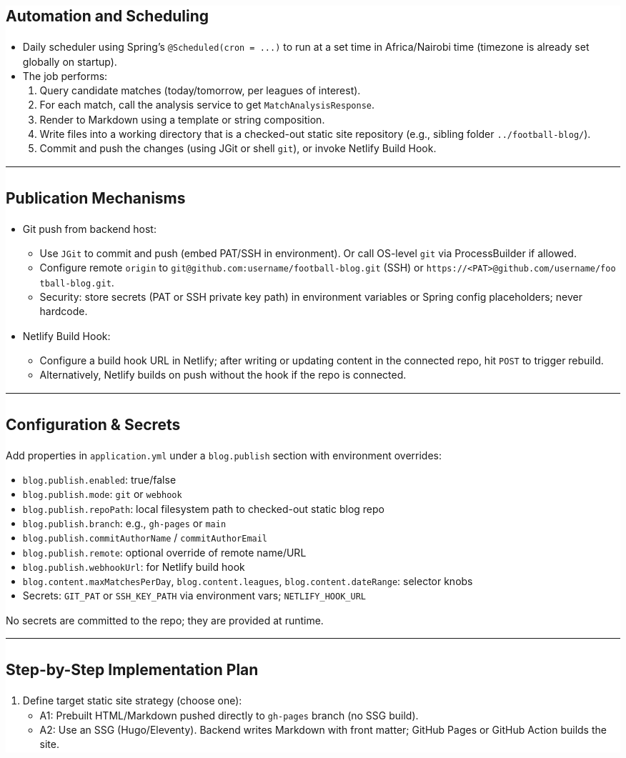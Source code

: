 
## Automation and Scheduling

- Daily scheduler using Spring’s `@Scheduled(cron = ...)` to run at a set time in Africa/Nairobi time (timezone is already set globally on startup).
- The job performs:
  1) Query candidate matches (today/tomorrow, per leagues of interest).
  2) For each match, call the analysis service to get `MatchAnalysisResponse`.
  3) Render to Markdown using a template or string composition.
  4) Write files into a working directory that is a checked-out static site repository (e.g., sibling folder `../football-blog/`).
  5) Commit and push the changes (using JGit or shell `git`), or invoke Netlify Build Hook.

---

## Publication Mechanisms

- Git push from backend host:
  - Use `JGit` to commit and push (embed PAT/SSH in environment). Or call OS-level `git` via ProcessBuilder if allowed.
  - Configure remote `origin` to `git@github.com:username/football-blog.git` (SSH) or `https://<PAT>@github.com/username/football-blog.git`.
  - Security: store secrets (PAT or SSH private key path) in environment variables or Spring config placeholders; never hardcode.

- Netlify Build Hook:
  - Configure a build hook URL in Netlify; after writing or updating content in the connected repo, hit `POST` to trigger rebuild.
  - Alternatively, Netlify builds on push without the hook if the repo is connected.

---

## Configuration & Secrets

Add properties in `application.yml` under a `blog.publish` section with environment overrides:
- `blog.publish.enabled`: true/false
- `blog.publish.mode`: `git` or `webhook`
- `blog.publish.repoPath`: local filesystem path to checked-out static blog repo
- `blog.publish.branch`: e.g., `gh-pages` or `main`
- `blog.publish.commitAuthorName` / `commitAuthorEmail`
- `blog.publish.remote`: optional override of remote name/URL
- `blog.publish.webhookUrl`: for Netlify build hook
- `blog.content.maxMatchesPerDay`, `blog.content.leagues`, `blog.content.dateRange`: selector knobs
- Secrets: `GIT_PAT` or `SSH_KEY_PATH` via environment vars; `NETLIFY_HOOK_URL`

No secrets are committed to the repo; they are provided at runtime.

---

## Step-by-Step Implementation Plan

1) Define target static site strategy (choose one):
   - A1: Prebuilt HTML/Markdown pushed directly to `gh-pages` branch (no SSG build).
   - A2: Use an SSG (Hugo/Eleventy). Backend writes Markdown with front matter; GitHub Pages or GitHub Action builds the site.
